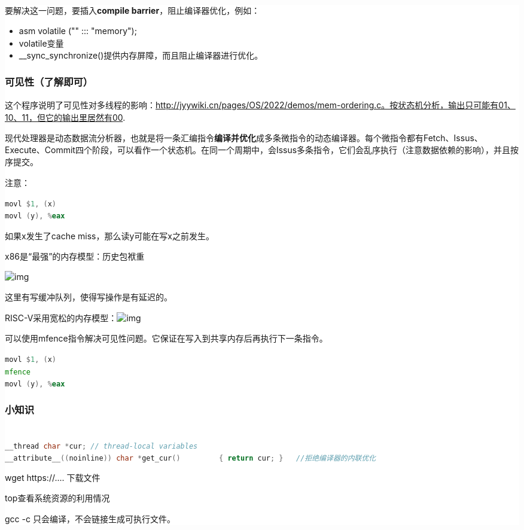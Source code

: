 要解决这一问题，要插入**compile barrier**，阻止编译器优化，例如：

- asm volatile ("" ::: "memory");
- volatile变量
- __sync_synchronize()提供内存屏障，而且阻止编译器进行优化。

### 可见性（了解即可）

这个程序说明了可见性对多线程的影响：http://jyywiki.cn/pages/OS/2022/demos/mem-ordering.c。按状态机分析，输出只可能有01、10、11，但它的输出里居然有00.



现代处理器是动态数据流分析器，也就是将一条汇编指令**编译并优化**成多条微指令的动态编译器。每个微指令都有Fetch、Issus、Execute、Commit四个阶段，可以看作一个状态机。在同一个周期中，会Issus多条指令，它们会乱序执行（注意数据依赖的影响），并且按序提交。

注意：

~~~asm
movl $1, (x)
movl (y), %eax
~~~

如果x发生了cache miss，那么读y可能在写x之前发生。



x86是“最强”的内存模型：历史包袱重

![img](http://jyywiki.cn/pages/OS/img/x86-tso.png)

这里有写缓冲队列，使得写操作是有延迟的。



RISC-V采用宽松的内存模型：![img](https://research.swtch.com/mem-weak@2x.png)



可以使用mfence指令解决可见性问题。它保证在写入到共享内存后再执行下一条指令。

~~~asm
movl $1, (x)
mfence
movl (y), %eax
~~~



### 小知识

~~~c

__thread char *cur; // thread-local variables
__attribute__((noinline)) char *get_cur()         { return cur; }	//拒绝编译器的内联优化
~~~

wget https://.... 下载文件

top查看系统资源的利用情况

gcc -c 只会编译，不会链接生成可执行文件。
